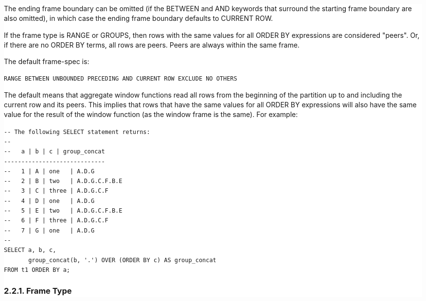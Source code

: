 






The ending frame boundary can be omitted (if the
BETWEEN and AND keywords that surround the starting frame boundary
are also omitted),
in which case the ending frame boundary defaults to CURRENT ROW.



 If the frame type is RANGE or GROUPS, then rows with the same values for
all ORDER BY expressions are considered "peers". Or, if there are no ORDER BY
terms, all rows are peers. Peers are always within the same frame.



The default frame\-spec is:




```
RANGE BETWEEN UNBOUNDED PRECEDING AND CURRENT ROW EXCLUDE NO OTHERS

```

The default means that aggregate window functions read all
rows from the beginning of the partition up to and including the
current row and its peers. This implies that rows that have the same values for
all ORDER BY expressions will also have the same value for the result of the
window function (as the window frame is the same). For example:




```
-- The following SELECT statement returns:
-- 
--   a | b | c | group_concat
-----------------------------
--   1 | A | one   | A.D.G       
--   2 | B | two   | A.D.G.C.F.B.E
--   3 | C | three | A.D.G.C.F   
--   4 | D | one   | A.D.G       
--   5 | E | two   | A.D.G.C.F.B.E
--   6 | F | three | A.D.G.C.F   
--   7 | G | one   | A.D.G       
-- 
SELECT a, b, c,
       group_concat(b, '.') OVER (ORDER BY c) AS group_concat
FROM t1 ORDER BY a;

```


### 2\.2\.1\. Frame Type


